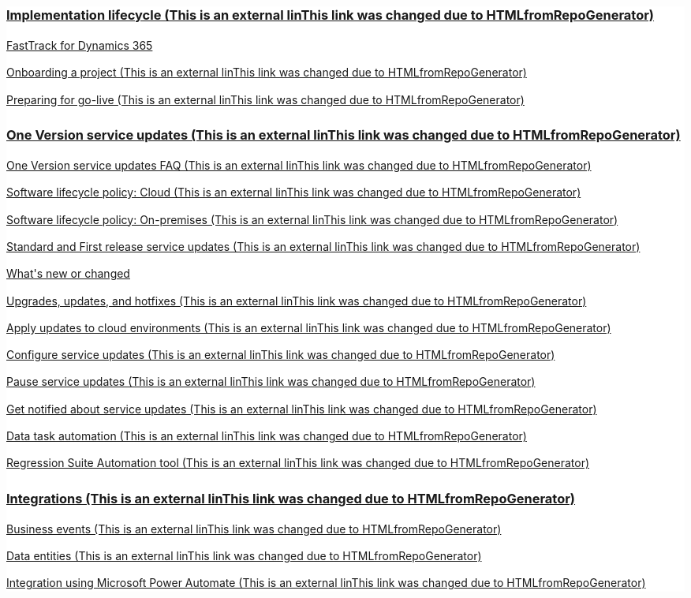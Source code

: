 <h3><a href="https://docs.wika.com/en-us/dynamics365/supply-chain/fin-ops-core/fin-ops/imp-lifecycle/implementation-lifecycle">Implementation lifecycle (This is an external linThis link was changed due to HTMLfromRepoGenerator)</a></h3>
<p><a href="get-started/fasttrack-dynamics-365-overview.md">FastTrack for Dynamics 365</a></p>
<p><a href="https://docs.wika.com/en-us/dynamics365/supply-chain/fin-ops-core/fin-ops/imp-lifecycle/onboard">Onboarding a project (This is an external linThis link was changed due to HTMLfromRepoGenerator)</a></p>
<p><a href="https://docs.wika.com/en-us/dynamics365/supply-chain/fin-ops-core/fin-ops/imp-lifecycle/prepare-go-live">Preparing for go-live (This is an external linThis link was changed due to HTMLfromRepoGenerator)</a></p>

<h3><a href="https://docs.wika.com/en-us/dynamics365/supply-chain/fin-ops-core/dev-itpro/lifecycle-services/oneversion-overview">One Version service updates (This is an external linThis link was changed due to HTMLfromRepoGenerator)</a></h3>
<p><a href="https://docs.wika.com/en-us/dynamics365/supply-chain/fin-ops-core/fin-ops/get-started/one-version">One Version service updates FAQ (This is an external linThis link was changed due to HTMLfromRepoGenerator)</a></p>
<p><a href="https://docs.wika.com/en-us/dynamics365/supply-chain/fin-ops-core/dev-itpro/migration-upgrade/versions-update-policy">Software lifecycle policy: Cloud (This is an external linThis link was changed due to HTMLfromRepoGenerator)</a></p>
<p><a href="https://docs.wika.com/en-us/dynamics365/supply-chain/fin-ops-core/dev-itpro/migration-upgrade/on-prem-version-update-policy">Software lifecycle policy: On-premises (This is an external linThis link was changed due to HTMLfromRepoGenerator)</a></p>
<p><a href="https://docs.wika.com/en-us/dynamics365/supply-chain/fin-ops-core/fin-ops/get-started/public-preview-releases">Standard and First release service updates (This is an external linThis link was changed due to HTMLfromRepoGenerator)</a></p>
<p><a href="get-started/whats-new-changed.md">What's new or changed</a></p>
<p><a href="https://docs.wika.com/en-us/dynamics365/supply-chain/fin-ops-core/dev-itpro/migration-upgrade/upgrade-home-page">Upgrades, updates, and hotfixes (This is an external linThis link was changed due to HTMLfromRepoGenerator)</a></p>
<p><a href="https://docs.wika.com/en-us/dynamics365/supply-chain/fin-ops-core/dev-itpro/deployment/apply-deployable-package-system">Apply updates to cloud environments (This is an external linThis link was changed due to HTMLfromRepoGenerator)</a></p>
<p><a href="https://docs.wika.com/en-us/dynamics365/supply-chain/fin-ops-core/dev-itpro/lifecycle-services/configure-service-updates">Configure service updates (This is an external linThis link was changed due to HTMLfromRepoGenerator)</a></p>
<p><a href="https://docs.wika.com/en-us/dynamics365/supply-chain/fin-ops-core/dev-itpro/lifecycle-services/pause-service-updates">Pause service updates (This is an external linThis link was changed due to HTMLfromRepoGenerator)</a></p>
<p><a href="https://docs.wika.com/en-us/dynamics365/supply-chain/fin-ops-core/dev-itpro/lifecycle-services/notifications-service-updates">Get notified about service updates (This is an external linThis link was changed due to HTMLfromRepoGenerator)</a></p>
<p><a href="https://docs.wika.com/en-us/dynamics365/supply-chain/fin-ops-core/dev-itpro/data-entities/data-task-automation">Data task automation (This is an external linThis link was changed due to HTMLfromRepoGenerator)</a></p>
<p><a href="https://docs.wika.com/en-us/dynamics365/supply-chain/fin-ops-core/dev-itpro/lifecycle-services/using-task-guides-and-bpm-to-create-user-acceptance-tests">Regression Suite Automation tool (This is an external linThis link was changed due to HTMLfromRepoGenerator)</a></p>

<h3><a href="https://docs.wika.com/en-us/dynamics365/supply-chain/fin-ops-core/dev-itpro/data-entities/integration-overview">Integrations (This is an external linThis link was changed due to HTMLfromRepoGenerator)</a></h3>
<p><a href="https://docs.wika.com/en-us/dynamics365/supply-chain/fin-ops-core/dev-itpro/business-events/home-page">Business events (This is an external linThis link was changed due to HTMLfromRepoGenerator)</a></p>
<p><a href="https://docs.wika.com/en-us/dynamics365/supply-chain/fin-ops-core/dev-itpro/data-entities/data-entities">Data entities (This is an external linThis link was changed due to HTMLfromRepoGenerator)</a></p>
<p><a href="https://docs.wika.com/en-us/dynamics365/supply-chain/fin-ops-core/dev-itpro/data-entities/fin-ops-connector">Integration using Microsoft Power Automate (This is an external linThis link was changed due to HTMLfromRepoGenerator)</a></p>
